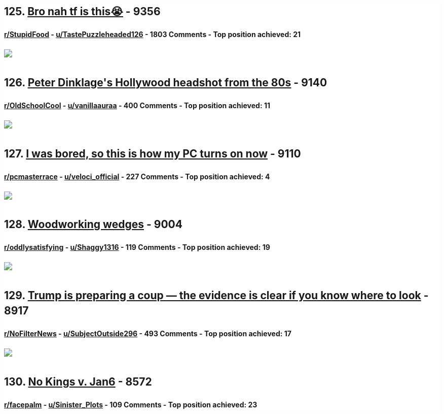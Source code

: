 ## 125. [Bro nah tf is this😭](http://reddit.com/r/StupidFood/comments/1oaj54p/bro_nah_tf_is_this/) - 9356
#### [r/StupidFood](http://reddit.com/r/StupidFood) - [u/TastePuzzleheaded126](http://reddit.com/u/TastePuzzleheaded126) - 1803 Comments - Top position achieved: 21

<a href="https://v.redd.it/qf6b45yop0wf1"><img src="https://external-preview.redd.it/bGJsamY2MHBwMHdmMTRNI1V4HNwsl9AHkmWJt9Tr3ftfHKkJ331abFYvBIwA.png?width=140&amp;height=140&amp;format=jpg&amp;auto=webp&amp;s=210b328dcdc309c8f10cd227f985f96af089e727"></img></a>

## 126. [Peter Dinklage's Hollywood headshot from the 80s](http://reddit.com/r/OldSchoolCool/comments/1oaxl3g/peter_dinklages_hollywood_headshot_from_the_80s/) - 9140
#### [r/OldSchoolCool](http://reddit.com/r/OldSchoolCool) - [u/vanillaauraa](http://reddit.com/u/vanillaauraa) - 400 Comments - Top position achieved: 11

<a href="https://i.redd.it/lpav07ik64wf1.jpeg"><img src="https://b.thumbs.redditmedia.com/rrkPCFNH__cCzqM2W6Zesh2GT0kuQAqNvz-96WowZ7o.jpg"></img></a>

## 127. [I was bored, so this is how my PC turns on now](http://reddit.com/r/pcmasterrace/comments/1oaqvz3/i_was_bored_so_this_is_how_my_pc_turns_on_now/) - 9110
#### [r/pcmasterrace](http://reddit.com/r/pcmasterrace) - [u/veloci_official](http://reddit.com/u/veloci_official) - 227 Comments - Top position achieved: 4

<a href="https://v.redd.it/mbg5dbl6v2wf1"><img src="https://external-preview.redd.it/ZnkyeXZjbDZ2MndmMV_Tg5Hslvio-5qfcAXYkyRlXIez1u3GeBHrWSd_M2Ov.png?width=140&amp;height=140&amp;format=jpg&amp;auto=webp&amp;s=b9c483dd78722f1a59037c07c81f70b0667b5150"></img></a>

## 128. [Woodworking wedges](http://reddit.com/r/oddlysatisfying/comments/1ob1z37/woodworking_wedges/) - 9004
#### [r/oddlysatisfying](http://reddit.com/r/oddlysatisfying) - [u/Shaggy1316](http://reddit.com/u/Shaggy1316) - 119 Comments - Top position achieved: 19

<a href="https://v.redd.it/gpbqvdtf15wf1"><img src="https://external-preview.redd.it/eDMxa3J5dmYxNXdmMUbWBvBLWuqtwHEXBa-aBFVOHVgMCWSWm2MrBciCgQu2.png?width=140&amp;height=140&amp;format=jpg&amp;auto=webp&amp;s=ba2ffd019ca235f42420cd845fb6a28503684c68"></img></a>

## 129. [Trump is preparing a coup — the evidence is clear if you know where to look](http://reddit.com/r/NoFilterNews/comments/1oamj1l/trump_is_preparing_a_coup_the_evidence_is_clear/) - 8917
#### [r/NoFilterNews](http://reddit.com/r/NoFilterNews) - [u/SubjectOutside296](http://reddit.com/u/SubjectOutside296) - 493 Comments - Top position achieved: 17

<a href="https://www.rawstory.com/raw-investigates/trump-2674210174/"><img src="https://external-preview.redd.it/hIElDpSiHp8Hd8PZB20Fc01GFH_2W02hAJwULIvfv24.jpeg?width=140&amp;height=70&amp;auto=webp&amp;s=e45c6d6279e6ebf8f7d4d08fbb8a0a37cac7a786"></img></a>

## 130. [No Kings v. Jan6](http://reddit.com/r/facepalm/comments/1oaqkph/no_kings_v_jan6/) - 8572
#### [r/facepalm](http://reddit.com/r/facepalm) - [u/Sinister_Plots](http://reddit.com/u/Sinister_Plots) - 109 Comments - Top position achieved: 23
